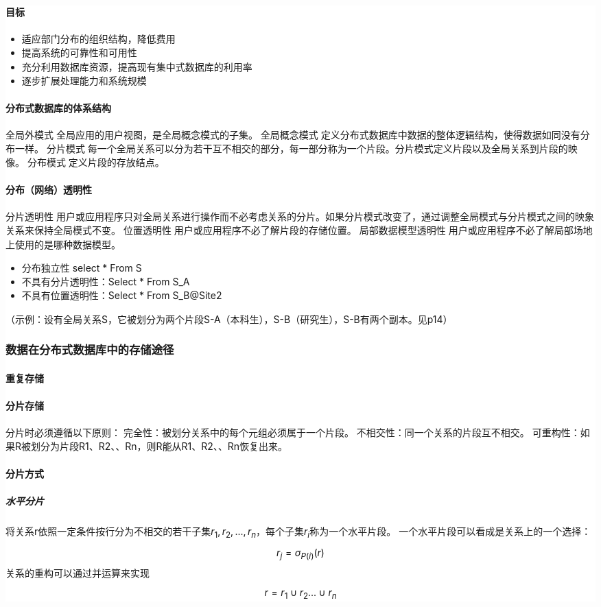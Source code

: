 #### 目标

* 适应部门分布的组织结构，降低费用
* 提高系统的可靠性和可用性
* 充分利用数据库资源，提高现有集中式数据库的利用率
* 逐步扩展处理能力和系统规模

#### 分布式数据库的体系结构

全局外模式
	全局应用的用户视图，是全局概念模式的子集。
全局概念模式
	定义分布式数据库中数据的整体逻辑结构，使得数据如同没有分布一样。
分片模式
	每一个全局关系可以分为若干互不相交的部分，每一部分称为一个片段。分片模式定义片段以及全局关系到片段的映像。
分布模式
	定义片段的存放结点。

#### 分布（网络）透明性

分片透明性
	用户或应用程序只对全局关系进行操作而不必考虑关系的分片。如果分片模式改变了，通过调整全局模式与分片模式之间的映象关系来保持全局模式不变。
位置透明性
	用户或应用程序不必了解片段的存储位置。
局部数据模型透明性
	用户或应用程序不必了解局部场地上使用的是哪种数据模型。

* 分布独立性 select * From S
* 不具有分片透明性：Select * From S_A
* 不具有位置透明性：Select * From S_B@Site2

（示例：设有全局关系S，它被划分为两个片段S-A（本科生），S-B（研究生），S-B有两个副本。见p14）

### 数据在分布式数据库中的存储途径

#### 重复存储

#### 分片存储

分片时必须遵循以下原则：
完全性：被划分关系中的每个元组必须属于一个片段。
不相交性：同一个关系的片段互不相交。
可重构性：如果R被划分为片段R1、R2、、Rn，则R能从R1、R2、、Rn恢复出来。

#### 分片方式

##### 水平分片

将关系r依照一定条件按行分为不相交的若干子集$r_1,r_2,...,r_n$，每个子集$r_i$称为一个水平片段。
一个水平片段可以看成是关系上的一个选择：
$$
r_j = \sigma_{P(i)}(r)
$$
关系的重构可以通过并运算来实现
$$
r = r_1 \cup r_2...\cup r_n
$$
